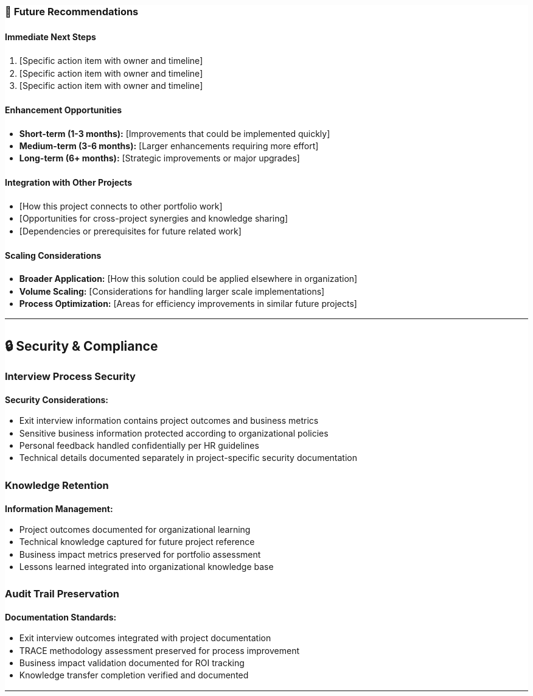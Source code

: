 
### 🚀 **Future Recommendations**

#### Immediate Next Steps

1. [Specific action item with owner and timeline]
2. [Specific action item with owner and timeline]
3. [Specific action item with owner and timeline]

#### Enhancement Opportunities

- **Short-term (1-3 months):** [Improvements that could be implemented quickly]
- **Medium-term (3-6 months):** [Larger enhancements requiring more effort]
- **Long-term (6+ months):** [Strategic improvements or major upgrades]

#### Integration with Other Projects

- [How this project connects to other portfolio work]
- [Opportunities for cross-project synergies and knowledge sharing]
- [Dependencies or prerequisites for future related work]

#### Scaling Considerations

- **Broader Application:** [How this solution could be applied elsewhere in organization]
- **Volume Scaling:** [Considerations for handling larger scale implementations]
- **Process Optimization:** [Areas for efficiency improvements in similar future projects]

---

## 🔒 **Security & Compliance**

### Interview Process Security

**Security Considerations:**

- Exit interview information contains project outcomes and business metrics
- Sensitive business information protected according to organizational policies
- Personal feedback handled confidentially per HR guidelines
- Technical details documented separately in project-specific security documentation

### Knowledge Retention

**Information Management:**

- Project outcomes documented for organizational learning
- Technical knowledge captured for future project reference
- Business impact metrics preserved for portfolio assessment
- Lessons learned integrated into organizational knowledge base

### Audit Trail Preservation

**Documentation Standards:**

- Exit interview outcomes integrated with project documentation
- TRACE methodology assessment preserved for process improvement
- Business impact validation documented for ROI tracking
- Knowledge transfer completion verified and documented

---